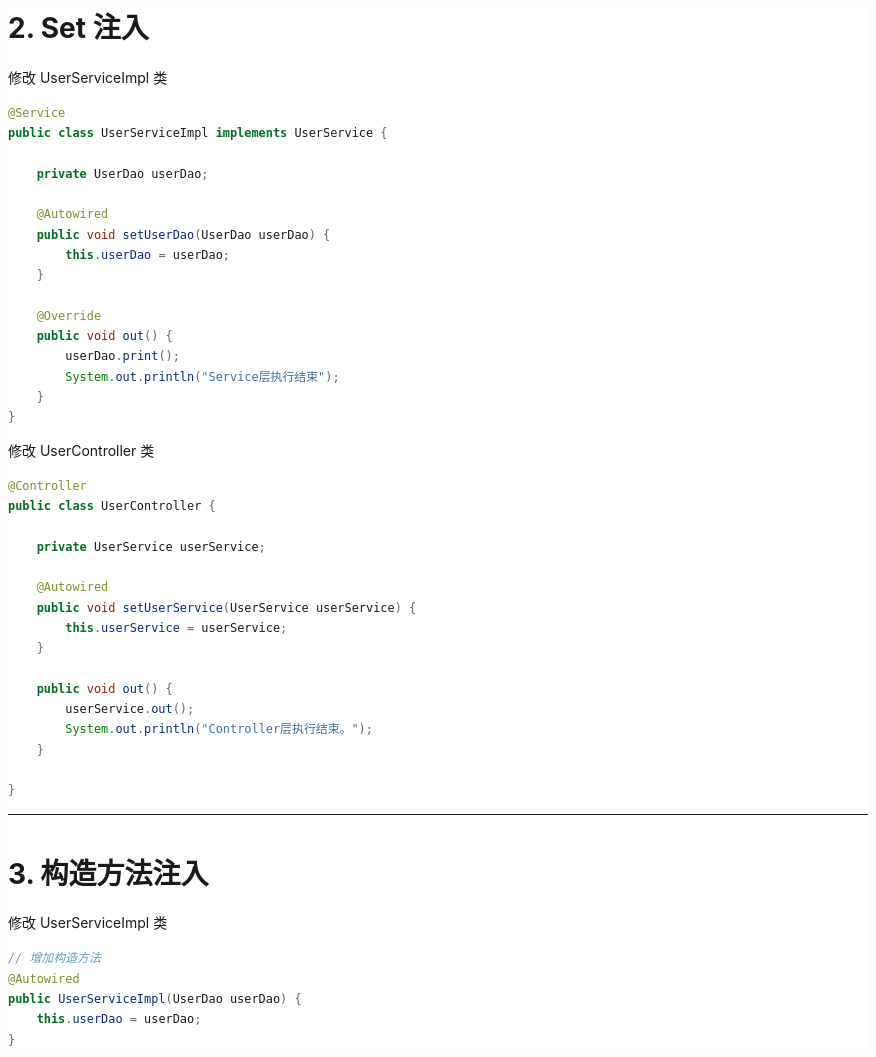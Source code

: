 
# 2. **Set 注入**

修改 UserServiceImpl 类

```java
@Service
public class UserServiceImpl implements UserService {

    private UserDao userDao;

    @Autowired
    public void setUserDao(UserDao userDao) {
        this.userDao = userDao;
    }

    @Override
    public void out() {
        userDao.print();
        System.out.println("Service层执行结束");
    }
}
```

修改 UserController 类

```java
@Controller
public class UserController {

    private UserService userService;

    @Autowired
    public void setUserService(UserService userService) {
        this.userService = userService;
    }

    public void out() {
        userService.out();
        System.out.println("Controller层执行结束。");
    }

}
```

---

# 3. **构造方法注入**

修改 UserServiceImpl 类

```java
// 增加构造方法
@Autowired
public UserServiceImpl(UserDao userDao) {
    this.userDao = userDao;
}
```
